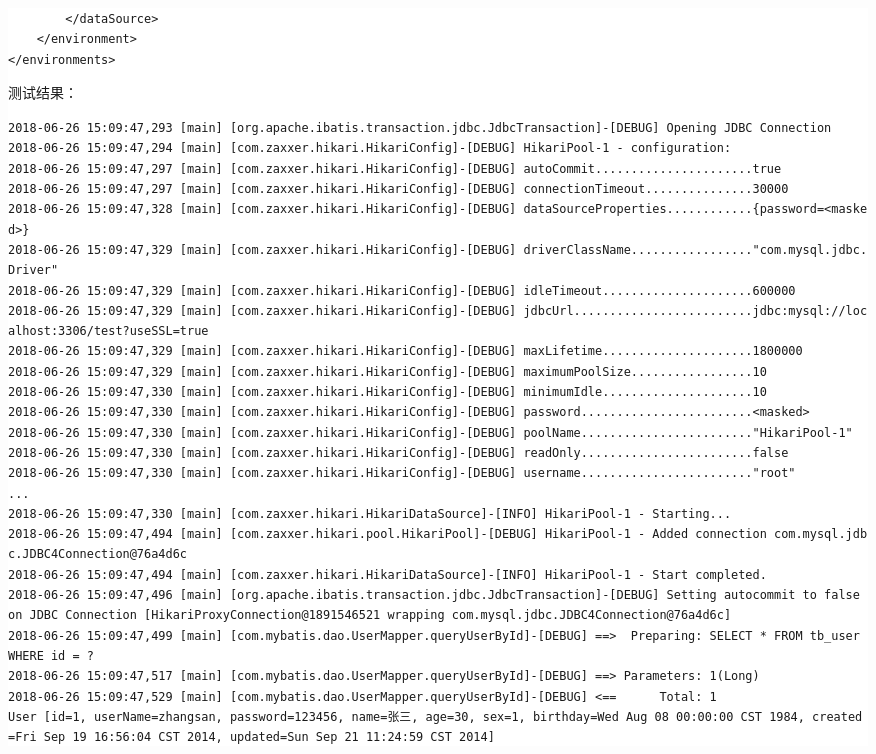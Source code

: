 ```
        </dataSource>
    </environment>
</environments>
```

测试结果：

```
2018-06-26 15:09:47,293 [main] [org.apache.ibatis.transaction.jdbc.JdbcTransaction]-[DEBUG] Opening JDBC Connection
2018-06-26 15:09:47,294 [main] [com.zaxxer.hikari.HikariConfig]-[DEBUG] HikariPool-1 - configuration:
2018-06-26 15:09:47,297 [main] [com.zaxxer.hikari.HikariConfig]-[DEBUG] autoCommit......................true
2018-06-26 15:09:47,297 [main] [com.zaxxer.hikari.HikariConfig]-[DEBUG] connectionTimeout...............30000
2018-06-26 15:09:47,328 [main] [com.zaxxer.hikari.HikariConfig]-[DEBUG] dataSourceProperties............{password=<masked>}
2018-06-26 15:09:47,329 [main] [com.zaxxer.hikari.HikariConfig]-[DEBUG] driverClassName................."com.mysql.jdbc.Driver"
2018-06-26 15:09:47,329 [main] [com.zaxxer.hikari.HikariConfig]-[DEBUG] idleTimeout.....................600000
2018-06-26 15:09:47,329 [main] [com.zaxxer.hikari.HikariConfig]-[DEBUG] jdbcUrl.........................jdbc:mysql://localhost:3306/test?useSSL=true
2018-06-26 15:09:47,329 [main] [com.zaxxer.hikari.HikariConfig]-[DEBUG] maxLifetime.....................1800000
2018-06-26 15:09:47,329 [main] [com.zaxxer.hikari.HikariConfig]-[DEBUG] maximumPoolSize.................10
2018-06-26 15:09:47,330 [main] [com.zaxxer.hikari.HikariConfig]-[DEBUG] minimumIdle.....................10
2018-06-26 15:09:47,330 [main] [com.zaxxer.hikari.HikariConfig]-[DEBUG] password........................<masked>
2018-06-26 15:09:47,330 [main] [com.zaxxer.hikari.HikariConfig]-[DEBUG] poolName........................"HikariPool-1"
2018-06-26 15:09:47,330 [main] [com.zaxxer.hikari.HikariConfig]-[DEBUG] readOnly........................false
2018-06-26 15:09:47,330 [main] [com.zaxxer.hikari.HikariConfig]-[DEBUG] username........................"root"
...
2018-06-26 15:09:47,330 [main] [com.zaxxer.hikari.HikariDataSource]-[INFO] HikariPool-1 - Starting...
2018-06-26 15:09:47,494 [main] [com.zaxxer.hikari.pool.HikariPool]-[DEBUG] HikariPool-1 - Added connection com.mysql.jdbc.JDBC4Connection@76a4d6c
2018-06-26 15:09:47,494 [main] [com.zaxxer.hikari.HikariDataSource]-[INFO] HikariPool-1 - Start completed.
2018-06-26 15:09:47,496 [main] [org.apache.ibatis.transaction.jdbc.JdbcTransaction]-[DEBUG] Setting autocommit to false on JDBC Connection [HikariProxyConnection@1891546521 wrapping com.mysql.jdbc.JDBC4Connection@76a4d6c]
2018-06-26 15:09:47,499 [main] [com.mybatis.dao.UserMapper.queryUserById]-[DEBUG] ==>  Preparing: SELECT * FROM tb_user WHERE id = ? 
2018-06-26 15:09:47,517 [main] [com.mybatis.dao.UserMapper.queryUserById]-[DEBUG] ==> Parameters: 1(Long)
2018-06-26 15:09:47,529 [main] [com.mybatis.dao.UserMapper.queryUserById]-[DEBUG] <==      Total: 1
User [id=1, userName=zhangsan, password=123456, name=张三, age=30, sex=1, birthday=Wed Aug 08 00:00:00 CST 1984, created=Fri Sep 19 16:56:04 CST 2014, updated=Sun Sep 21 11:24:59 CST 2014]
```
